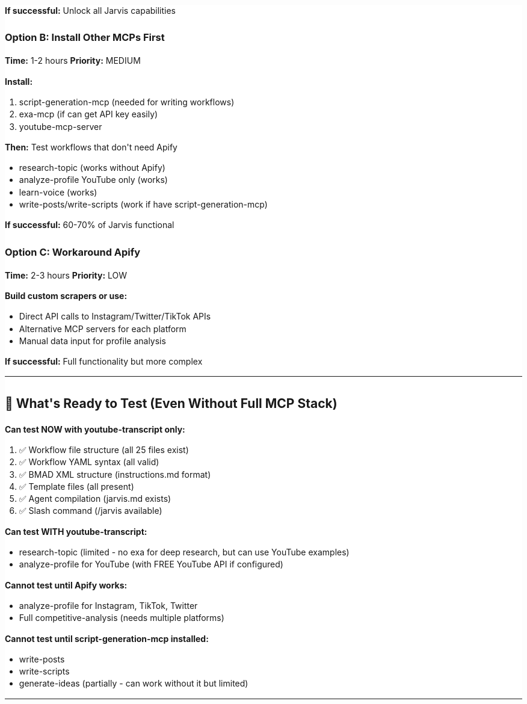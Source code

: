 **If successful:** Unlock all Jarvis capabilities

### Option B: Install Other MCPs First
**Time:** 1-2 hours
**Priority:** MEDIUM

**Install:**
1. script-generation-mcp (needed for writing workflows)
2. exa-mcp (if can get API key easily)
3. youtube-mcp-server

**Then:** Test workflows that don't need Apify
- research-topic (works without Apify)
- analyze-profile YouTube only (works)
- learn-voice (works)
- write-posts/write-scripts (work if have script-generation-mcp)

**If successful:** 60-70% of Jarvis functional

### Option C: Workaround Apify
**Time:** 2-3 hours
**Priority:** LOW

**Build custom scrapers or use:**
- Direct API calls to Instagram/Twitter/TikTok APIs
- Alternative MCP servers for each platform
- Manual data input for profile analysis

**If successful:** Full functionality but more complex

---

## 🎯 What's Ready to Test (Even Without Full MCP Stack)

**Can test NOW with youtube-transcript only:**
1. ✅ Workflow file structure (all 25 files exist)
2. ✅ Workflow YAML syntax (all valid)
3. ✅ BMAD XML structure (instructions.md format)
4. ✅ Template files (all present)
5. ✅ Agent compilation (jarvis.md exists)
6. ✅ Slash command (/jarvis available)

**Can test WITH youtube-transcript:**
- research-topic (limited - no exa for deep research, but can use YouTube examples)
- analyze-profile for YouTube (with FREE YouTube API if configured)

**Cannot test until Apify works:**
- analyze-profile for Instagram, TikTok, Twitter
- Full competitive-analysis (needs multiple platforms)

**Cannot test until script-generation-mcp installed:**
- write-posts
- write-scripts
- generate-ideas (partially - can work without it but limited)

---